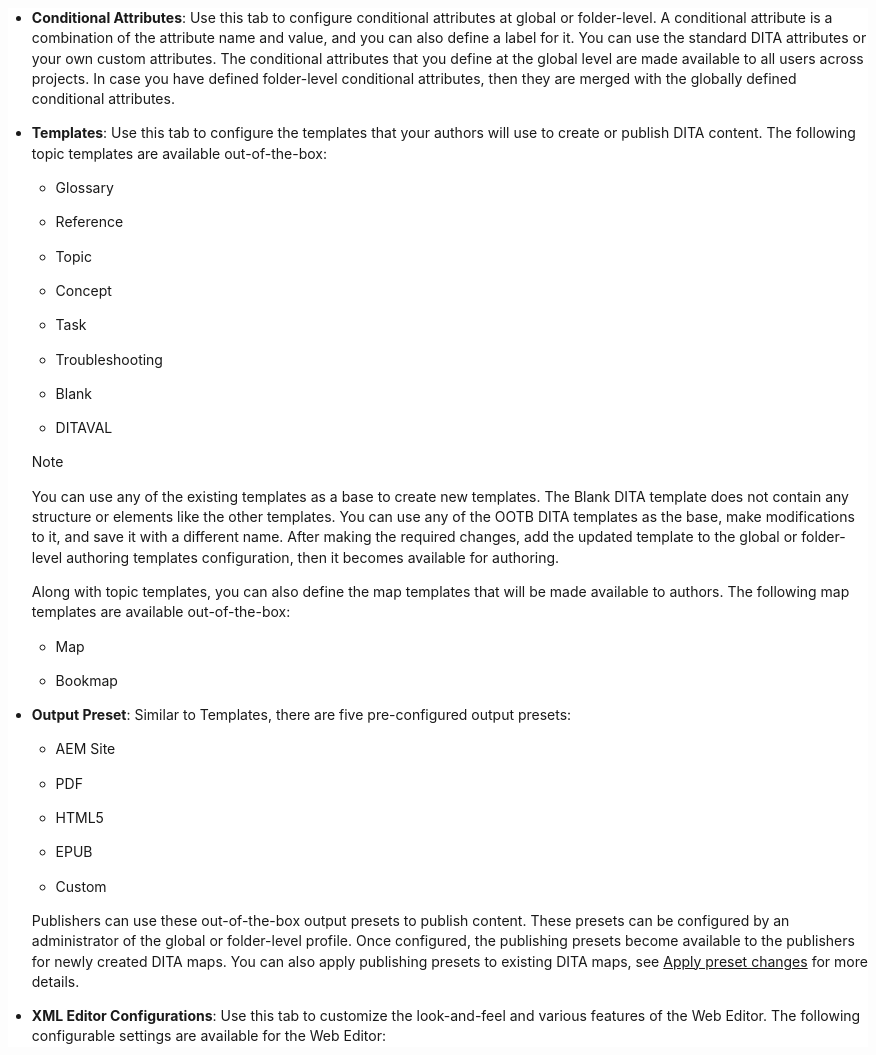 -   **Conditional Attributes**: Use this tab to configure conditional attributes at global or folder-level. A conditional attribute is a combination of the attribute name and value, and you can also define a label for it. You can use the standard DITA attributes or your own custom attributes. The conditional attributes that you define at the global level are made available to all users across projects. In case you have defined folder-level conditional attributes, then they are merged with the globally defined conditional attributes.

-   **Templates**: Use this tab to configure the templates that your authors will use to create or publish DITA content. The following topic templates are available out-of-the-box:

    -   Glossary

    -   Reference

    -   Topic

    -   Concept

    -   Task

    -   Troubleshooting

    -   Blank

    -   DITAVAL

    >[!NOTE]
    >
    > You can use any of the existing templates as a base to create new templates. The Blank DITA template does not contain any structure or elements like the other templates. You can use any of the OOTB DITA templates as the base, make modifications to it, and save it with a different name. After making the required changes, add the updated template to the global or folder-level authoring templates configuration, then it becomes available for authoring.

    Along with topic templates, you can also define the map templates that will be made available to authors. The following map templates are available out-of-the-box:

    -   Map

    -   Bookmap

-   **Output Preset**: Similar to Templates, there are five pre-configured output presets:

    -   AEM Site

    -   PDF

    -   HTML5

    -   EPUB

    -   Custom

    Publishers can use these out-of-the-box output presets to publish content. These presets can be configured by an administrator of the global or folder-level profile. Once configured, the publishing presets become available to the publishers for newly created DITA maps. You can also apply publishing presets to existing DITA maps, see [Apply preset changes](#id18AGD0K0OHS) for more details.

-   **XML Editor Configurations**: Use this tab to customize the look-and-feel and various features of the Web Editor. The following configurable settings are available for the Web Editor:
